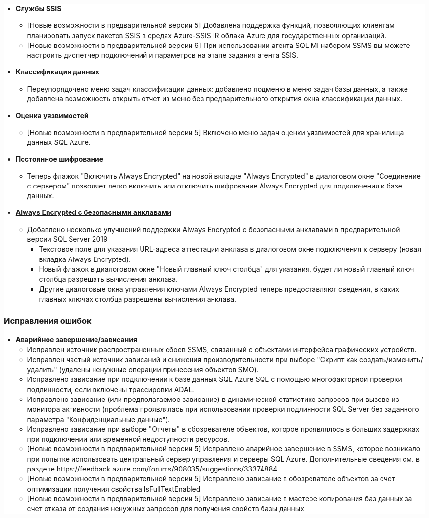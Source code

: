 - **Службы SSIS**
  - [Новые возможности в предварительной версии 5] Добавлена поддержка функций, позволяющих клиентам планировать запуск пакетов SSIS в средах Azure-SSIS IR облака Azure для государственных организаций.
  - [Новые возможности в предварительной версии 6] При использовании агента SQL MI набором SSMS вы можете настроить диспетчер подключений и параметров на этапе задания агента SSIS.

- **Классификация данных**
  - Переупорядочено меню задач классификации данных: добавлено подменю в меню задач базы данных, а также добавлена возможность открыть отчет из меню без предварительного открытия окна классификации данных.

- **Оценка уязвимостей**
  - [Новые возможности в предварительной версии 5] Включено меню задач оценки уязвимостей для хранилища данных SQL Azure.

- **Постоянное шифрование**
  - Теперь флажок "Включить Always Encrypted" на новой вкладке "Always Encrypted" в диалоговом окне "Соединение с сервером" позволяет легко включить или отключить шифрование Always Encrypted для подключения к базе данных. 

- [**Always Encrypted с безопасными анклавами**](https://docs.microsoft.com/sql/relational-databases/security/encryption/always-encrypted-enclaves)
  - Добавлено несколько улучшений поддержки Always Encrypted с безопасными анклавами в предварительной версии SQL Server 2019
    - Текстовое поле для указания URL-адреса аттестации анклава в диалоговом окне подключения к серверу (новая вкладка Always Encrypted).
    - Новый флажок в диалоговом окне "Новый главный ключ столбца" для указания, будет ли новый главный ключ столбца разрешать вычисления анклава.
    - Другие диалоговые окна управления ключами Always Encrypted теперь предоставляют сведения, в каких главных ключах столбца разрешены вычисления анклава.


### <a name="bug-fixes"></a>Исправления ошибок

- **Аварийное завершение/зависания**
  - Исправлен источник распространенных сбоев SSMS, связанный с объектами интерфейса графических устройств.
  - Исправлен частый источник зависаний и снижения производительности при выборе "Скрипт как создать/изменить/удалить" (удалены ненужные операции принесения объектов SMO).
  - Исправлено зависание при подключении к базе данных SQL Azure SQL с помощью многофакторной проверки подлинности, если включены трассировки ADAL.
  - Исправлено зависание (или предполагаемое зависание) в динамической статистике запросов при вызове из монитора активности (проблема проявлялась при использовании проверки подлинности SQL Server без заданного параметра "Конфиденциальные данные").
  - Исправлено зависание при выборе "Отчеты" в обозревателе объектов, которое проявлялось в больших задержках при подключении или временной недоступности ресурсов.
  - [Новые возможности в предварительной версии 5] Исправлено аварийное завершение в SSMS, которое возникало при попытке использовать центральный сервер управления и серверы SQL Azure. Дополнительные сведения см. в разделе https://feedback.azure.com/forums/908035/suggestions/33374884. 
  - [Новые возможности в предварительной версии 5] Исправлено зависание в обозревателе объектов за счет оптимизации получения свойства IsFullTextEnabled
  - [Новые возможности в предварительной версии 5] Исправлено зависание в мастере копирования баз данных за счет отказа от создания ненужных запросов для получения свойств базы данных
